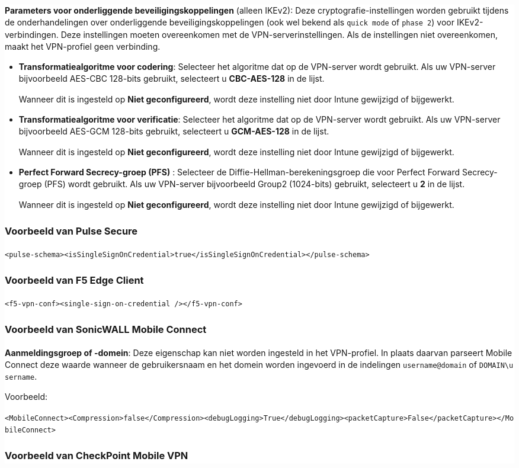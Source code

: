   **Parameters voor onderliggende beveiligingskoppelingen** (alleen IKEv2): Deze cryptografie-instellingen worden gebruikt tijdens de onderhandelingen over onderliggende beveiligingskoppelingen (ook wel bekend als `quick mode` of `phase 2`) voor IKEv2-verbindingen. Deze instellingen moeten overeenkomen met de VPN-serverinstellingen. Als de instellingen niet overeenkomen, maakt het VPN-profiel geen verbinding.

  - **Transformatiealgoritme voor codering**: Selecteer het algoritme dat op de VPN-server wordt gebruikt. Als uw VPN-server bijvoorbeeld AES-CBC 128-bits gebruikt, selecteert u **CBC-AES-128** in de lijst.

    Wanneer dit is ingesteld op **Niet geconfigureerd**, wordt deze instelling niet door Intune gewijzigd of bijgewerkt.

  - **Transformatiealgoritme voor verificatie**: Selecteer het algoritme dat op de VPN-server wordt gebruikt. Als uw VPN-server bijvoorbeeld AES-GCM 128-bits gebruikt, selecteert u **GCM-AES-128** in de lijst.

    Wanneer dit is ingesteld op **Niet geconfigureerd**, wordt deze instelling niet door Intune gewijzigd of bijgewerkt.

  - **Perfect Forward Secrecy-groep (PFS)** : Selecteer de Diffie-Hellman-berekeningsgroep die voor Perfect Forward Secrecy-groep (PFS) wordt gebruikt. Als uw VPN-server bijvoorbeeld Group2 (1024-bits) gebruikt, selecteert u **2** in de lijst.

    Wanneer dit is ingesteld op **Niet geconfigureerd**, wordt deze instelling niet door Intune gewijzigd of bijgewerkt.

### <a name="pulse-secure-example"></a>Voorbeeld van Pulse Secure

```
<pulse-schema><isSingleSignOnCredential>true</isSingleSignOnCredential></pulse-schema>
```

### <a name="f5-edge-client-example"></a>Voorbeeld van F5 Edge Client

```
<f5-vpn-conf><single-sign-on-credential /></f5-vpn-conf>
```

### <a name="sonicwall-mobile-connect-example"></a>Voorbeeld van SonicWALL Mobile Connect
**Aanmeldingsgroep of -domein**: Deze eigenschap kan niet worden ingesteld in het VPN-profiel. In plaats daarvan parseert Mobile Connect deze waarde wanneer de gebruikersnaam en het domein worden ingevoerd in de indelingen `username@domain` of `DOMAIN\username`.

Voorbeeld:

```
<MobileConnect><Compression>false</Compression><debugLogging>True</debugLogging><packetCapture>False</packetCapture></MobileConnect>
```

### <a name="checkpoint-mobile-vpn-example"></a>Voorbeeld van CheckPoint Mobile VPN
